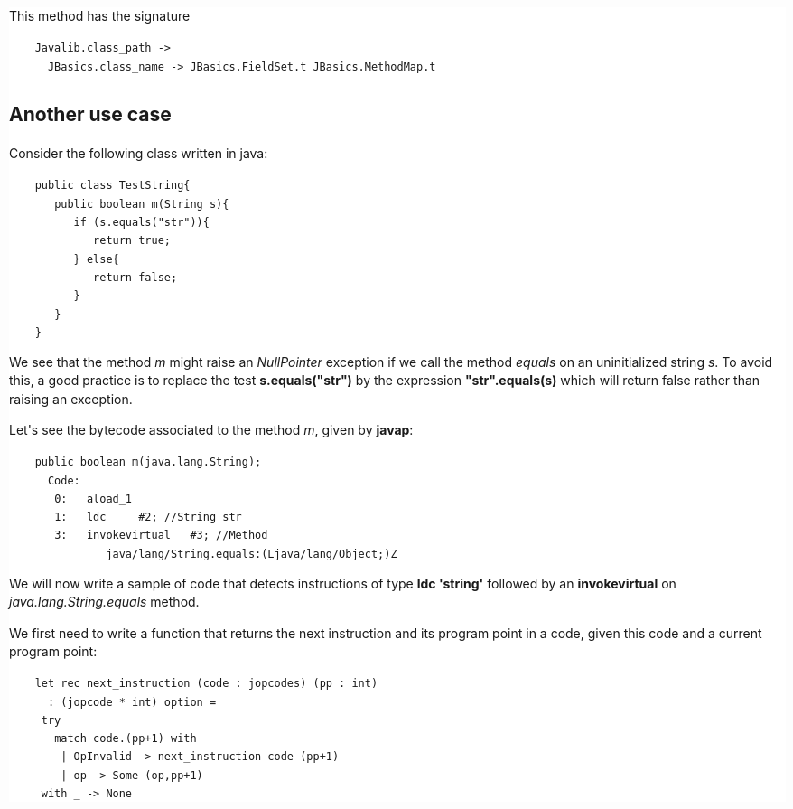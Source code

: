 This method has the signature

~~~~~
    Javalib.class_path ->
      JBasics.class_name -> JBasics.FieldSet.t JBasics.MethodMap.t
~~~~~

Another use case
----------------

Consider the following class written in java:

~~~~~
    public class TestString{
       public boolean m(String s){
          if (s.equals("str")){
             return true;
          } else{
             return false;
          }
       }
    }
~~~~~

We see that the method *m* might raise an *NullPointer* exception if
we call the method *equals* on an uninitialized string *s*. To avoid
this, a good practice is to replace the test **s.equals("str")** by
the expression **"str".equals(s)** which will return false rather than
raising an exception.

Let's see the bytecode associated to the method *m*, given by **javap**:

~~~~~
    public boolean m(java.lang.String);
      Code:
       0:   aload_1
       1:   ldc     #2; //String str
       3:   invokevirtual   #3; //Method
               java/lang/String.equals:(Ljava/lang/Object;)Z
~~~~~

We will now write a sample of code that detects instructions of type
**ldc 'string'** followed by an **invokevirtual** on
*java.lang.String.equals* method.

We first need to write a function that returns the next instruction
and its program point in a code, given this code and a current program
point:

~~~~~
    let rec next_instruction (code : jopcodes) (pp : int)
      : (jopcode * int) option =
     try
       match code.(pp+1) with
        | OpInvalid -> next_instruction code (pp+1)
        | op -> Some (op,pp+1)
     with _ -> None
~~~~~
